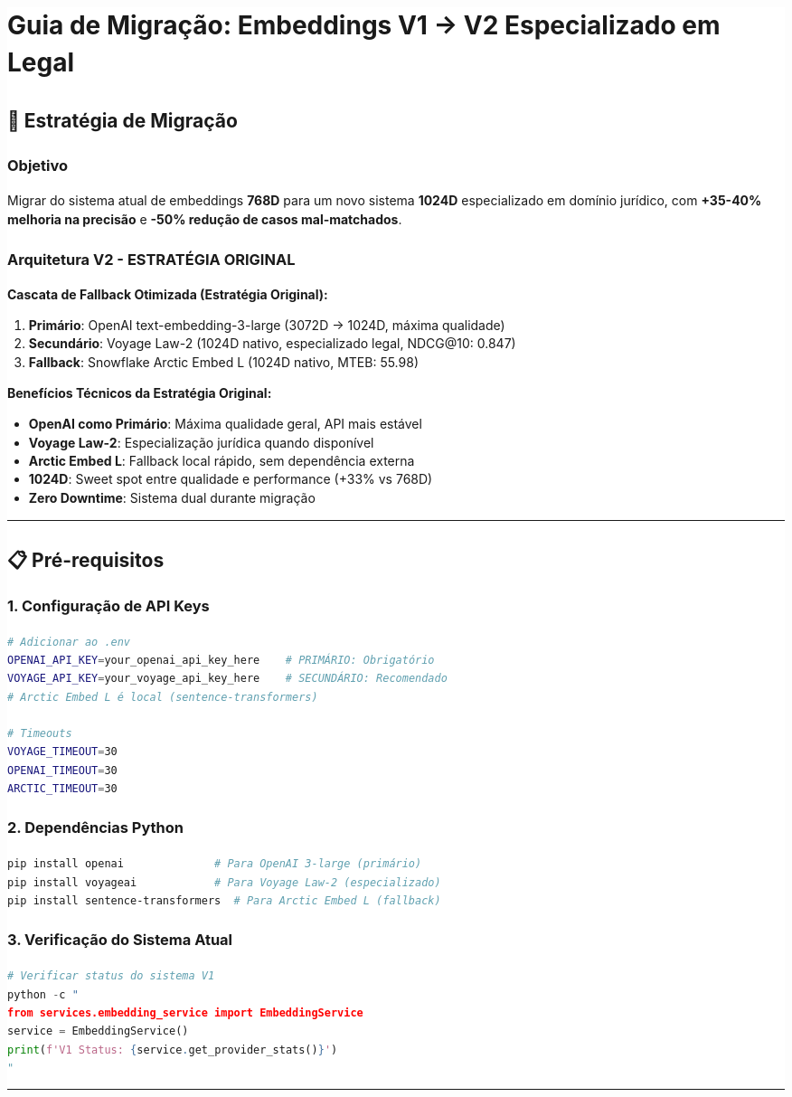 # Guia de Migração: Embeddings V1 → V2 Especializado em Legal

## 🎯 Estratégia de Migração

### **Objetivo**
Migrar do sistema atual de embeddings **768D** para um novo sistema **1024D** especializado em domínio jurídico, com **+35-40% melhoria na precisão** e **-50% redução de casos mal-matchados**.

### **Arquitetura V2 - ESTRATÉGIA ORIGINAL**

**Cascata de Fallback Otimizada (Estratégia Original):**
1. **Primário**: OpenAI text-embedding-3-large (3072D → 1024D, máxima qualidade)
2. **Secundário**: Voyage Law-2 (1024D nativo, especializado legal, NDCG@10: 0.847)  
3. **Fallback**: Snowflake Arctic Embed L (1024D nativo, MTEB: 55.98)

**Benefícios Técnicos da Estratégia Original:**
- **OpenAI como Primário**: Máxima qualidade geral, API mais estável
- **Voyage Law-2**: Especialização jurídica quando disponível 
- **Arctic Embed L**: Fallback local rápido, sem dependência externa
- **1024D**: Sweet spot entre qualidade e performance (+33% vs 768D)
- **Zero Downtime**: Sistema dual durante migração

---

## 📋 Pré-requisitos

### **1. Configuração de API Keys**
```bash
# Adicionar ao .env
OPENAI_API_KEY=your_openai_api_key_here    # PRIMÁRIO: Obrigatório
VOYAGE_API_KEY=your_voyage_api_key_here    # SECUNDÁRIO: Recomendado  
# Arctic Embed L é local (sentence-transformers)

# Timeouts
VOYAGE_TIMEOUT=30
OPENAI_TIMEOUT=30
ARCTIC_TIMEOUT=30
```

### **2. Dependências Python**
```bash
pip install openai              # Para OpenAI 3-large (primário)
pip install voyageai            # Para Voyage Law-2 (especializado)
pip install sentence-transformers  # Para Arctic Embed L (fallback)
```

### **3. Verificação do Sistema Atual**
```python
# Verificar status do sistema V1
python -c "
from services.embedding_service import EmbeddingService
service = EmbeddingService()
print(f'V1 Status: {service.get_provider_stats()}')
"
```

---